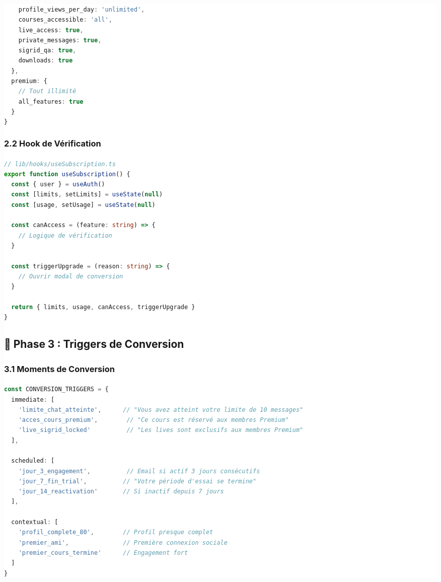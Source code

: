 ```typescript
    profile_views_per_day: 'unlimited',
    courses_accessible: 'all',
    live_access: true,
    private_messages: true,
    sigrid_qa: true,
    downloads: true
  },
  premium: {
    // Tout illimité
    all_features: true
  }
}
```

### 2.2 Hook de Vérification

```typescript
// lib/hooks/useSubscription.ts
export function useSubscription() {
  const { user } = useAuth()
  const [limits, setLimits] = useState(null)
  const [usage, setUsage] = useState(null)
  
  const canAccess = (feature: string) => {
    // Logique de vérification
  }
  
  const triggerUpgrade = (reason: string) => {
    // Ouvrir modal de conversion
  }
  
  return { limits, usage, canAccess, triggerUpgrade }
}
```

## 🎯 Phase 3 : Triggers de Conversion

### 3.1 Moments de Conversion

```typescript
const CONVERSION_TRIGGERS = {
  immediate: [
    'limite_chat_atteinte',      // "Vous avez atteint votre limite de 10 messages"
    'acces_cours_premium',        // "Ce cours est réservé aux membres Premium"
    'live_sigrid_locked'          // "Les lives sont exclusifs aux membres Premium"
  ],
  
  scheduled: [
    'jour_3_engagement',          // Email si actif 3 jours consécutifs
    'jour_7_fin_trial',          // "Votre période d'essai se termine"
    'jour_14_reactivation'       // Si inactif depuis 7 jours
  ],
  
  contextual: [
    'profil_complete_80',        // Profil presque complet
    'premier_ami',               // Première connexion sociale
    'premier_cours_termine'      // Engagement fort
  ]
}
```
